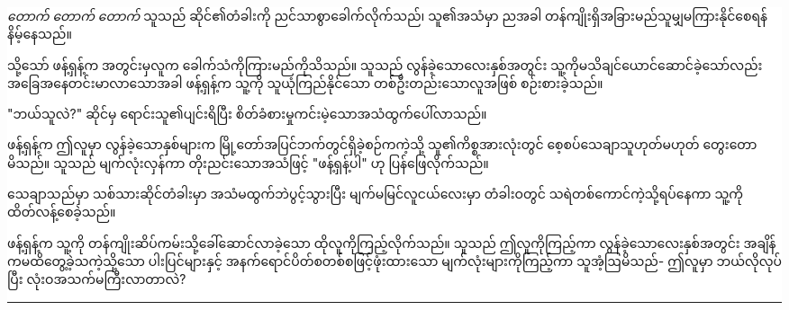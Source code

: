 _တောက် တောက် တောက်_ သူသည် ဆိုင်၏တံခါးကို ညင်သာစွာခေါက်လိုက်သည်၊ သူ၏အသံမှာ ညအခါ တန်ကျိုးရှိအခြားမည်သူမျှမကြားနိုင်စေရန် နိမ့်နေသည်။

သို့သော် ဖန့်ရှန့်က အတွင်းမှလူက ခေါက်သံကိုကြားမည်ကိုသိသည်။ သူသည် လွန်ခဲ့သောလေးနှစ်အတွင်း သူ့ကိုမသိချင်ယောင်ဆောင်ခဲ့သော်လည်း အခြေအနေတင်းမာလာသောအခါ ဖန့်ရှန့်က သူ့ကို သူယုံကြည်နိုင်သော တစ်ဦးတည်းသောလူအဖြစ် စဉ်းစားခဲ့သည်။

"ဘယ်သူလဲ?" ဆိုင်မှ ရောင်းသူ၏ပျင်းရိပြီး စိတ်ခံစားမှုကင်းမဲ့သောအသံထွက်ပေါ်လာသည်။

ဖန့်ရှန့်က ဤလူမှာ လွန်ခဲ့သောနှစ်များက မြို့တော်အပြင်ဘက်တွင်ရှိခဲ့စဉ်ကကဲ့သို့ သူ၏ကိစ္စအားလုံးတွင် စေ့စပ်သေချာသူဟုတ်မဟုတ် တွေးတောမိသည်။ သူသည် မျက်လုံးလှန်ကာ တိုးညင်းသောအသံဖြင့် "ဖန့်ရှန့်ပါ" ဟု ပြန်ဖြေလိုက်သည်။

သေချာသည်မှာ သစ်သားဆိုင်တံခါးမှာ အသံမထွက်ဘဲပွင့်သွားပြီး မျက်မမြင်လူငယ်လေးမှာ တံခါးဝတွင် သရဲတစ်ကောင်ကဲ့သို့ရပ်နေကာ သူ့ကိုထိတ်လန့်စေခဲ့သည်။

ဖန့်ရှန့်က သူ့ကို တန်ကျိုးဆိပ်ကမ်းသို့ခေါ်ဆောင်လာခဲ့သော ထိုလူကိုကြည့်လိုက်သည်။ သူသည် ဤလူကိုကြည့်ကာ လွန်ခဲ့သောလေးနှစ်အတွင်း အချိန်ကမထိတွေ့ခဲ့သကဲ့သို့သော ပါးပြင်များနှင့် အနက်ရောင်ပိတ်စတစ်စဖြင့်ဖုံးထားသော မျက်လုံးများကိုကြည့်ကာ သူအံ့ဩမိသည်- ဤလူမှာ ဘယ်လိုလုပ်ပြီး လုံးဝအသက်မကြီးလာတာလဲ?

---

